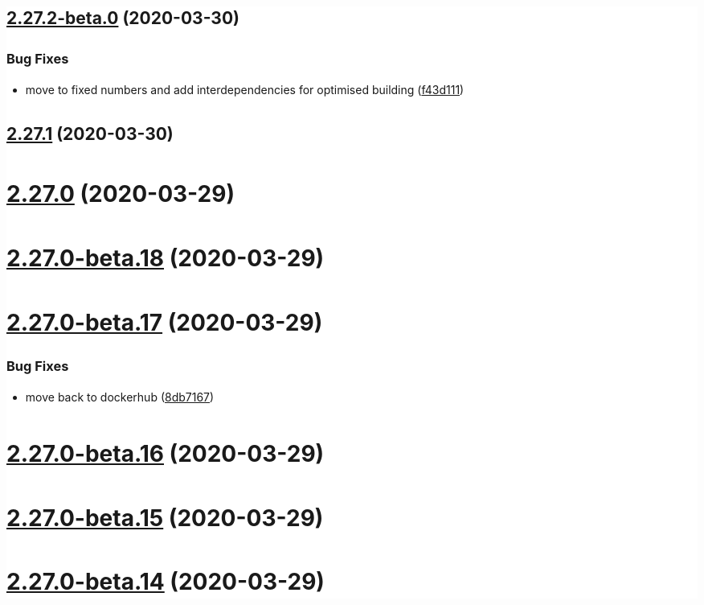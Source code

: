 

## [2.27.2-beta.0](https://github.com/settlemint/bpaas/compare/v2.27.1...v2.27.2-beta.0) (2020-03-30)


### Bug Fixes

* move to fixed numbers and add interdependencies for optimised building ([f43d111](https://github.com/settlemint/bpaas/commit/f43d1116347ca7b4a019a365757adb1351565081))



## [2.27.1](https://github.com/settlemint/bpaas/compare/v2.27.0...v2.27.1) (2020-03-30)



# [2.27.0](https://github.com/settlemint/bpaas/compare/v2.27.0-beta.18...v2.27.0) (2020-03-29)



# [2.27.0-beta.18](https://github.com/settlemint/bpaas/compare/v2.27.0-beta.17...v2.27.0-beta.18) (2020-03-29)



# [2.27.0-beta.17](https://github.com/settlemint/bpaas/compare/v2.27.0-beta.16...v2.27.0-beta.17) (2020-03-29)


### Bug Fixes

* move back to dockerhub ([8db7167](https://github.com/settlemint/bpaas/commit/8db71675beae5cd6eaa1b4f4c8176de59204fe39))



# [2.27.0-beta.16](https://github.com/settlemint/bpaas/compare/v2.27.0-beta.15...v2.27.0-beta.16) (2020-03-29)



# [2.27.0-beta.15](https://github.com/settlemint/bpaas/compare/v2.27.0-beta.14...v2.27.0-beta.15) (2020-03-29)



# [2.27.0-beta.14](https://github.com/settlemint/bpaas/compare/v2.27.0-beta.13...v2.27.0-beta.14) (2020-03-29)
